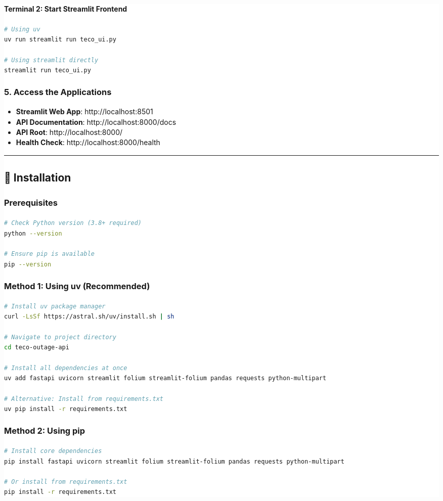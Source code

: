 #### Terminal 2: Start Streamlit Frontend

```bash
# Using uv
uv run streamlit run teco_ui.py

# Using streamlit directly
streamlit run teco_ui.py
```

### 5. Access the Applications

- **Streamlit Web App**: http://localhost:8501
- **API Documentation**: http://localhost:8000/docs
- **API Root**: http://localhost:8000/
- **Health Check**: http://localhost:8000/health

---

## 🔧 Installation

### Prerequisites

```bash
# Check Python version (3.8+ required)
python --version

# Ensure pip is available
pip --version
```

### Method 1: Using uv (Recommended)

```bash
# Install uv package manager
curl -LsSf https://astral.sh/uv/install.sh | sh

# Navigate to project directory
cd teco-outage-api

# Install all dependencies at once
uv add fastapi uvicorn streamlit folium streamlit-folium pandas requests python-multipart

# Alternative: Install from requirements.txt
uv pip install -r requirements.txt
```

### Method 2: Using pip

```bash
# Install core dependencies
pip install fastapi uvicorn streamlit folium streamlit-folium pandas requests python-multipart

# Or install from requirements.txt
pip install -r requirements.txt
```

